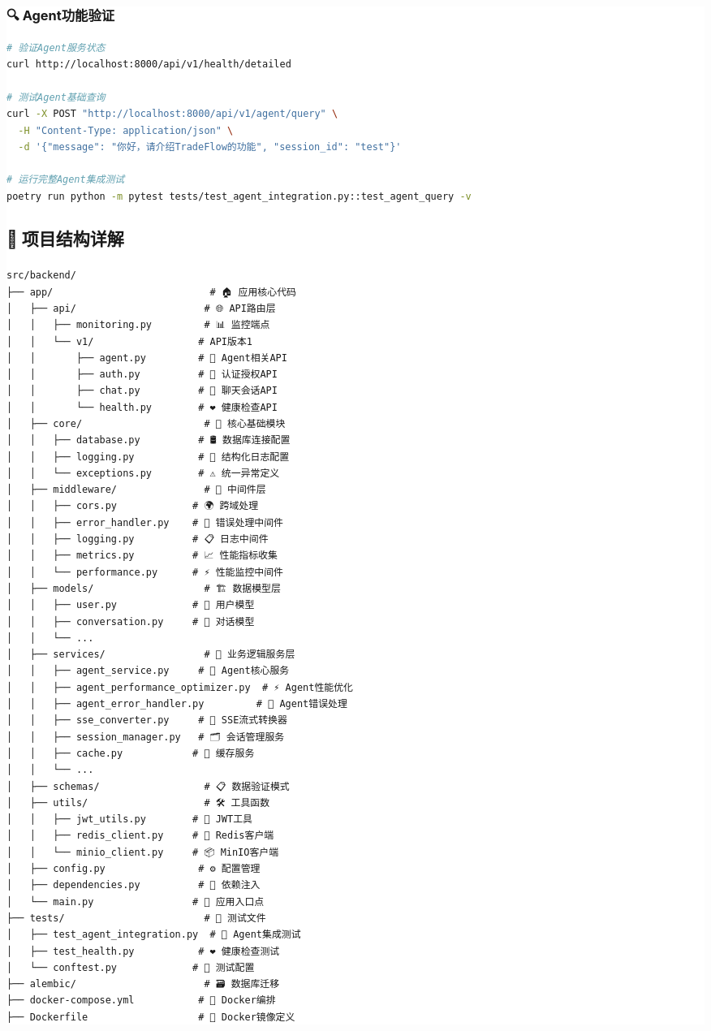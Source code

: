 ### 🔍 Agent功能验证

```bash
# 验证Agent服务状态
curl http://localhost:8000/api/v1/health/detailed

# 测试Agent基础查询
curl -X POST "http://localhost:8000/api/v1/agent/query" \
  -H "Content-Type: application/json" \
  -d '{"message": "你好，请介绍TradeFlow的功能", "session_id": "test"}'

# 运行完整Agent集成测试
poetry run python -m pytest tests/test_agent_integration.py::test_agent_query -v
```

## 📁 项目结构详解

```
src/backend/
├── app/                           # 🏠 应用核心代码
│   ├── api/                      # 🌐 API路由层
│   │   ├── monitoring.py         # 📊 监控端点
│   │   └── v1/                  # API版本1
│   │       ├── agent.py         # 🤖 Agent相关API
│   │       ├── auth.py          # 🔐 认证授权API
│   │       ├── chat.py          # 💬 聊天会话API
│   │       └── health.py        # ❤️ 健康检查API
│   ├── core/                     # 🎯 核心基础模块
│   │   ├── database.py          # 🛢️ 数据库连接配置
│   │   ├── logging.py           # 📝 结构化日志配置
│   │   └── exceptions.py        # ⚠️ 统一异常定义
│   ├── middleware/               # 🔧 中间件层
│   │   ├── cors.py             # 🌍 跨域处理
│   │   ├── error_handler.py    # 🚨 错误处理中间件
│   │   ├── logging.py          # 📋 日志中间件
│   │   ├── metrics.py          # 📈 性能指标收集
│   │   └── performance.py      # ⚡ 性能监控中间件
│   ├── models/                   # 🏗️ 数据模型层
│   │   ├── user.py             # 👤 用户模型
│   │   ├── conversation.py     # 💭 对话模型
│   │   └── ...
│   ├── services/                 # 🔧 业务逻辑服务层
│   │   ├── agent_service.py     # 🤖 Agent核心服务
│   │   ├── agent_performance_optimizer.py  # ⚡ Agent性能优化
│   │   ├── agent_error_handler.py         # 🚨 Agent错误处理
│   │   ├── sse_converter.py     # 📡 SSE流式转换器
│   │   ├── session_manager.py   # 🗂️ 会话管理服务
│   │   ├── cache.py            # 💾 缓存服务
│   │   └── ...
│   ├── schemas/                  # 📋 数据验证模式
│   ├── utils/                    # 🛠️ 工具函数
│   │   ├── jwt_utils.py        # 🔐 JWT工具
│   │   ├── redis_client.py     # 🔴 Redis客户端
│   │   └── minio_client.py     # 📦 MinIO客户端
│   ├── config.py                # ⚙️ 配置管理
│   ├── dependencies.py          # 🔗 依赖注入
│   └── main.py                 # 🚀 应用入口点
├── tests/                        # 🧪 测试文件
│   ├── test_agent_integration.py  # 🤖 Agent集成测试
│   ├── test_health.py           # ❤️ 健康检查测试
│   └── conftest.py             # 🔧 测试配置
├── alembic/                      # 🗃️ 数据库迁移
├── docker-compose.yml           # 🐳 Docker编排
├── Dockerfile                   # 🐳 Docker镜像定义
```